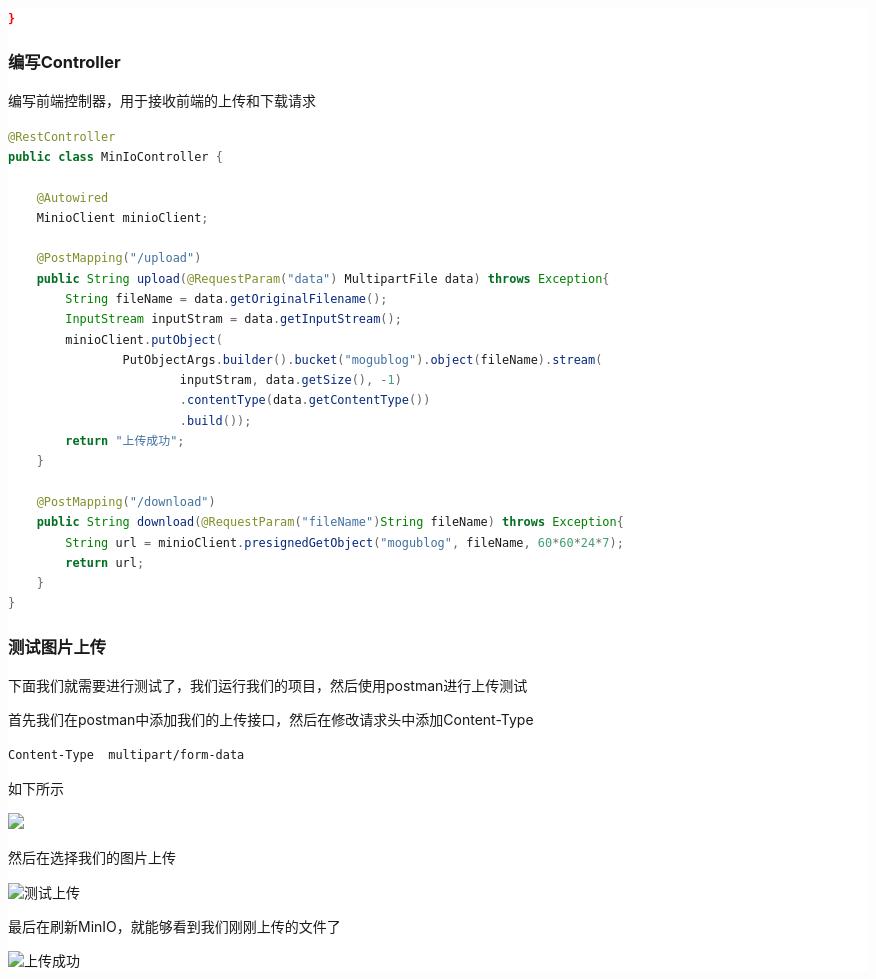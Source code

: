 ```bash
}
```

### 编写Controller

编写前端控制器，用于接收前端的上传和下载请求

```java
@RestController
public class MinIoController {

    @Autowired
    MinioClient minioClient;
    
    @PostMapping("/upload")
    public String upload(@RequestParam("data") MultipartFile data) throws Exception{
        String fileName = data.getOriginalFilename();
        InputStream inputStram = data.getInputStream();
        minioClient.putObject(
                PutObjectArgs.builder().bucket("mogublog").object(fileName).stream(
                        inputStram, data.getSize(), -1)
                        .contentType(data.getContentType())
                        .build());
        return "上传成功";
    }

    @PostMapping("/download")
    public String download(@RequestParam("fileName")String fileName) throws Exception{
        String url = minioClient.presignedGetObject("mogublog", fileName, 60*60*24*7);
        return url;
    }
}
```

### 测试图片上传

下面我们就需要进行测试了，我们运行我们的项目，然后使用postman进行上传测试

首先我们在postman中添加我们的上传接口，然后在修改请求头中添加Content-Type

```bash
Content-Type  multipart/form-data
```

如下所示

![](https://cdn.losey.top/blog/image-20201018222200593.png)

然后在选择我们的图片上传

![测试上传](https://cdn.losey.top/blog/image-20201018222251132.png)

最后在刷新MinIO，就能够看到我们刚刚上传的文件了

![上传成功](https://cdn.losey.top/blog/Q041@R@}5GDOIN_Y$BUTY]X.png)

